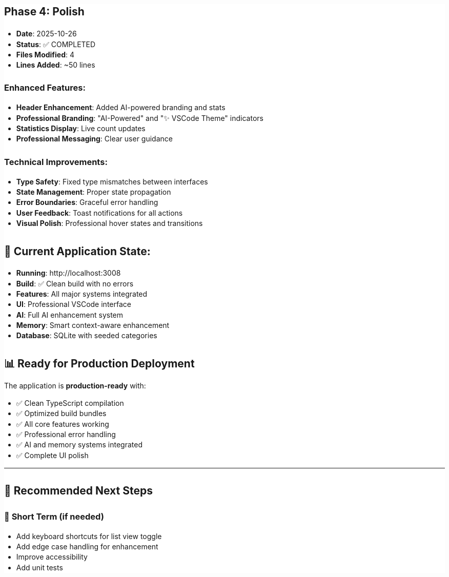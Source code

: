 ## Phase 4: Polish
- **Date**: 2025-10-26
- **Status**: ✅ COMPLETED
- **Files Modified**: 4
- **Lines Added**: ~50 lines

### Enhanced Features:
- **Header Enhancement**: Added AI-powered branding and stats
- **Professional Branding**: "AI-Powered" and "✨ VSCode Theme" indicators
- **Statistics Display**: Live count updates
- **Professional Messaging**: Clear user guidance

### Technical Improvements:
- **Type Safety**: Fixed type mismatches between interfaces
- **State Management**: Proper state propagation
- **Error Boundaries**: Graceful error handling
- **User Feedback**: Toast notifications for all actions
- **Visual Polish**: Professional hover states and transitions

## 🎯 **Current Application State:**
- **Running**: http://localhost:3008
- **Build**: ✅ Clean build with no errors
- **Features**: All major systems integrated
- **UI**: Professional VSCode interface
- **AI**: Full AI enhancement system
- **Memory**: Smart context-aware enhancement
- **Database**: SQLite with seeded categories

## 📊 **Ready for Production Deployment**

The application is **production-ready** with:
- ✅ Clean TypeScript compilation
- ✅ Optimized build bundles
- ✅ All core features working
- ✅ Professional error handling
- ✅ AI and memory systems integrated
- ✅ Complete UI polish

---

## 🎯 **Recommended Next Steps**

### 🔧 **Short Term (if needed)**
- Add keyboard shortcuts for list view toggle
- Add edge case handling for enhancement
- Improve accessibility
- Add unit tests
